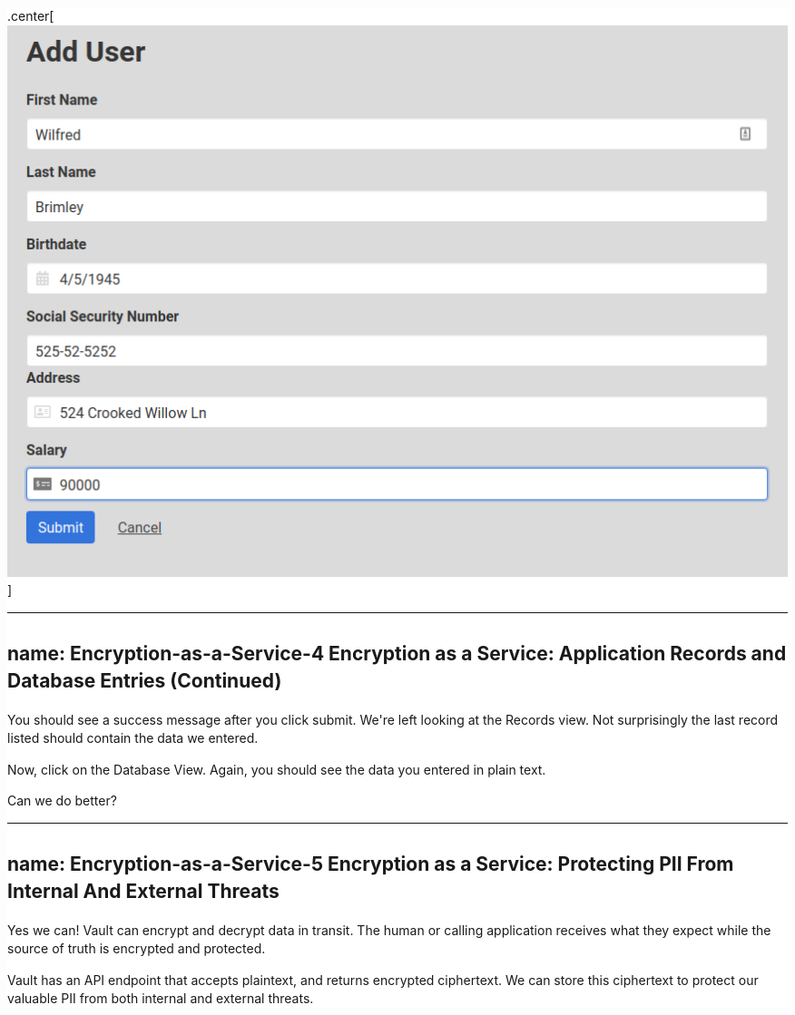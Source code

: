 .center[![:scale 80%](images/add_user.png)]

---
name: Encryption-as-a-Service-4
Encryption as a Service: Application Records and Database Entries (Continued)
-------------------------

You should see a success message after you click submit.  We're left looking at the Records view.  Not surprisingly the last record listed should contain the data we entered.

Now, click on the Database View.  Again, you should see the data you entered in plain text.  

Can we do better?

---
name: Encryption-as-a-Service-5
Encryption as a Service: Protecting PII From Internal And External Threats
-------------------------

Yes we can!  Vault can encrypt and decrypt data in transit.  The human or calling application receives what they expect while the source of truth is encrypted and protected.

Vault has an API endpoint that accepts plaintext, and returns encrypted ciphertext.  We can store this ciphertext to protect our valuable PII from both internal and external threats.

